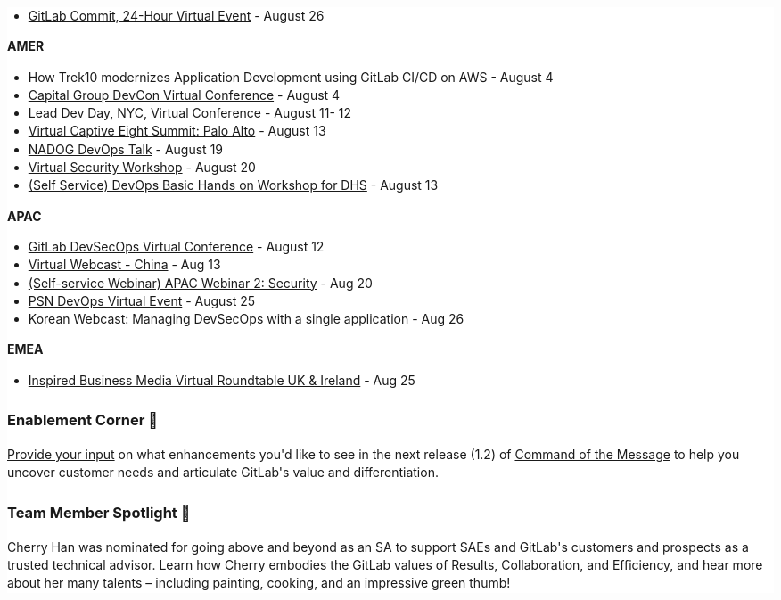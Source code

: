 - [GitLab Commit, 24-Hour Virtual Event](https://about.gitlab.com/events/) - August 26

**AMER**

- How Trek10 modernizes Application Development using GitLab CI/CD on AWS - August 4
- [Capital Group DevCon Virtual Conference](https://gitlab.com/gitlab-com/marketing/field-marketing/-/issues/1599) - August 4
- [Lead Dev Day, NYC, Virtual Conference](https://gitlab.com/gitlab-com/marketing/field-marketing/-/issues/844) - August 11- 12
- [Virtual Captive Eight Summit: Palo Alto](https://gitlab.com/gitlab-com/marketing/field-marketing/-/issues/1378) - August 13
- [NADOG DevOps Talk](https://gitlab.com/gitlab-com/marketing/field-marketing/-/issues/1577) - August 19
- [Virtual Security Workshop](https://gitlab.com/gitlab-com/marketing/field-marketing/-/issues/1349) - August 20
- [(Self Service) DevOps Basic Hands on Workshop for DHS](https://gitlab.com/gitlab-com/marketing/field-marketing/-/issues/1531) - August 13

**APAC**

- [GitLab DevSecOps Virtual Conference](https://gitlab.com/gitlab-com/marketing/field-marketing/-/issues/1370) - August 12
- [Virtual Webcast - China](https://gitlab.com/gitlab-com/marketing/field-marketing/-/issues/1435) - Aug 13
- [(Self-service Webinar) APAC Webinar 2: Security](https://gitlab.com/gitlab-com/marketing/field-marketing/-/issues/1561) - Aug 20
- [PSN DevOps Virtual Event](https://gitlab.com/gitlab-com/marketing/field-marketing/-/issues/1357) - August 25
- [Korean Webcast: Managing DevSecOps with a single application](https://gitlab.com/gitlab-com/marketing/field-marketing/-/issues/1605) - Aug 26

**EMEA**

- [Inspired Business Media Virtual Roundtable UK & Ireland](https://gitlab.com/gitlab-com/marketing/field-marketing/-/issues/1583) - Aug 25

### Enablement Corner 🧠

[Provide your input](https://gitlab.com/gitlab-com/sales-team/field-operations/enablement/-/issues/new?issuable_template=value-framework-feedback) on what enhancements you'd like to see in the next release (1.2) of [Command of the Message](/handbook/sales/command-of-the-message/) to help you uncover customer needs and articulate GitLab's value and differentiation.

### Team Member Spotlight 🔦

Cherry Han was nominated for going above and beyond as an SA to support SAEs and GitLab's customers and prospects as a trusted technical advisor. Learn how Cherry embodies the GitLab values of Results, Collaboration, and Efficiency, and hear more about her many talents – including painting, cooking, and an impressive green thumb!

<figure class="video_container">
  <iframe src="https://www.youtube.com/embed/XOfO1C1waxY" frameborder="0" allowfullscreen="true"> </iframe>
</figure>
